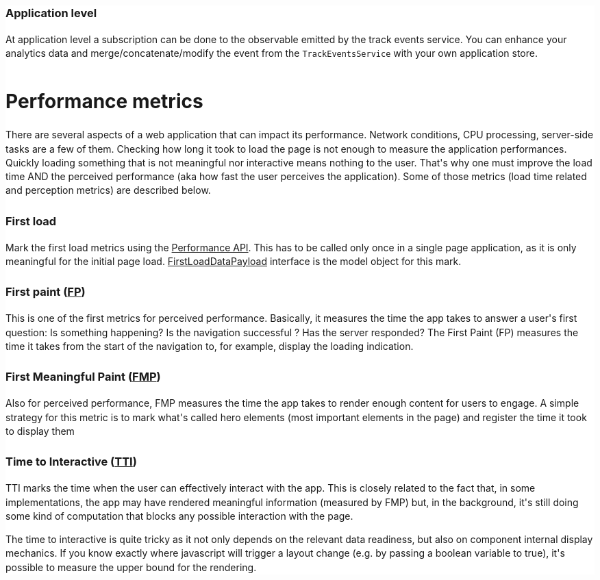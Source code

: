 ### Application level

At application level a subscription can be done to the observable emitted by the track events service.
You can enhance your analytics data and merge/concatenate/modify the event from the `TrackEventsService` with your own
application store.

# Performance metrics

There are several aspects of a web application that can impact its performance. Network conditions, CPU processing, server-side tasks are a few of them.
Checking how long it took to load the page is not enough to measure the application performances.
Quickly loading something that is not meaningful nor interactive means nothing to the user. That's why one must improve the load
time AND the perceived performance (aka how fast the user perceives the application).
Some of those metrics (load time related and perception metrics) are described below.

### First load
Mark the first load metrics using the [Performance API](https://developer.mozilla.org/en-US/docs/Web/API/PerformanceNavigationTiming).
This has to be called only once in a single page application, as it is only meaningful for the initial page load. [FirstLoadDataPayload](https://github.com/AmadeusITGroup/otter/blob/main/packages/@o3r/analytics/src/contracts/events-contracts.ts)
interface is the model object for this mark.

### First paint ([FP](https://developers.google.com/web/tools/lighthouse/audits/first-contentful-paint))
This is one of the first metrics for perceived performance. Basically, it measures the time the app takes to answer a
user's first question: Is something happening? Is the navigation successful ? Has the server responded?
The First Paint (FP) measures the time it takes from the start of the navigation to, for example, display the loading indication.

### First Meaningful Paint ([FMP](https://developers.google.com/web/tools/lighthouse/audits/first-meaningful-paint))
Also for perceived performance, FMP measures the time the app takes to render enough content for users to engage. A simple strategy for this metric is to mark what's called hero elements (most important
elements in the page) and register the time it took to display them

### Time to Interactive ([TTI](https://developers.google.com/web/tools/lighthouse/audits/time-to-interactive))
TTI marks the time when the user can effectively interact with the app. This is closely related to the fact that, in some implementations, the app may have rendered meaningful information
(measured by FMP) but, in the background, it's still doing some kind of computation that blocks any possible interaction with the page.

The time to interactive is quite tricky as it not only depends on the relevant data readiness, but also on
component internal display mechanics.
If you know exactly where javascript will trigger a layout change  (e.g. by passing a boolean variable to true), it's possible to measure the upper bound for the rendering.
